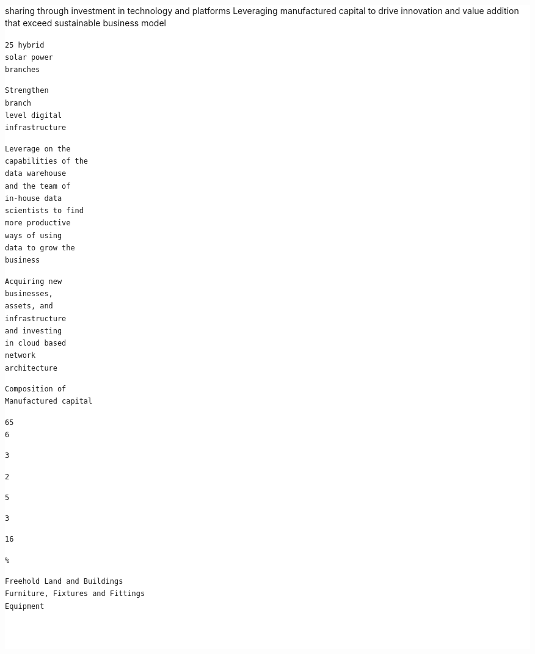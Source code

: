 sharing through
investment in
technology and
platforms
Leveraging
manufactured
capital to drive
innovation and
value addition
that exceed
sustainable
business
model
</code></pre>
<pre><code>25 hybrid
solar power
branches
</code></pre>
<pre><code>Strengthen
branch
level digital
infrastructure
</code></pre>
<pre><code>Leverage on the
capabilities of the
data warehouse
and the team of
in-house data
scientists to find
more productive
ways of using
data to grow the
business
</code></pre>
<pre><code>Acquiring new
businesses,
assets, and
infrastructure
and investing
in cloud based
network
architecture
</code></pre>
<pre><code>Composition of
Manufactured capital
</code></pre>
<pre><code>65
6
</code></pre>
<pre><code>3
</code></pre>
<pre><code>2
</code></pre>
<pre><code>5
</code></pre>
<pre><code>3
</code></pre>
<pre><code>16
</code></pre>
<pre><code>%
</code></pre>
<pre><code>Freehold Land and Buildings
Furniture, Fixtures and Fittings
Equipment